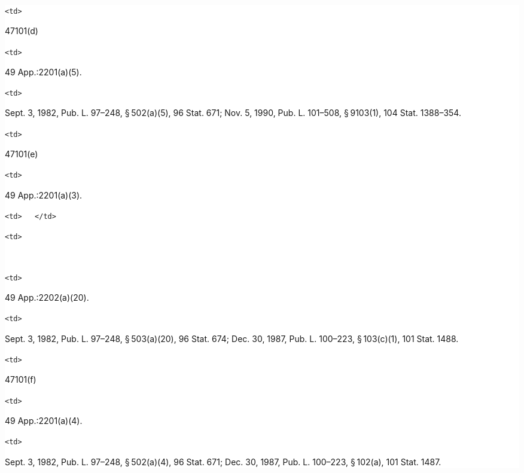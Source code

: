   </tr>

  <tr>

    <td> 

47101(d)  </td>

    <td> 

49 App.:2201(a)(5).  </td>

    <td> 

Sept. 3, 1982, Pub. L. 97–248, § 502(a)(5), 96 Stat. 671; Nov. 5, 1990, Pub. L. 101–508, § 9103(1), 104 Stat. 1388–354.  </td>

  </tr>

  <tr>

    <td> 

47101(e)  </td>

    <td> 

49 App.:2201(a)(3).  </td>

    <td>   </td>

  </tr>

  <tr>

    <td> 

   </td>

    <td> 

49 App.:2202(a)(20).  </td>

    <td> 

Sept. 3, 1982, Pub. L. 97–248, § 503(a)(20), 96 Stat. 674; Dec. 30, 1987, Pub. L. 100–223, § 103(c)(1), 101 Stat. 1488.  </td>

  </tr>

  <tr>

    <td> 

47101(f)  </td>

    <td> 

49 App.:2201(a)(4).  </td>

    <td> 

Sept. 3, 1982, Pub. L. 97–248, § 502(a)(4), 96 Stat. 671; Dec. 30, 1987, Pub. L. 100–223, § 102(a), 101 Stat. 1487.  </td>

